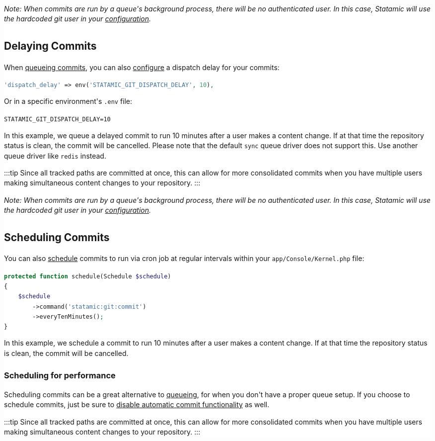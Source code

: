 _Note: When commits are run by a queue's background process, there will be no authenticated user. In this case, Statamic will use the hardcoded git user in your [configuration](#configuration)._

## Delaying Commits

When [queueing commits](#queueing-commits), you can also [configure](#configuration) a dispatch delay for your commits:

```php
'dispatch_delay' => env('STATAMIC_GIT_DISPATCH_DELAY', 10),
```

Or in a specific environment's `.env` file:

```env
STATAMIC_GIT_DISPATCH_DELAY=10
```

In this example, we queue a delayed commit to run 10 minutes after a user makes a content change. If at that time the repository status is clean, the commit will be cancelled. Please note that the default `sync` queue driver does not support this. Use another queue driver like `redis` instead.

:::tip
Since all tracked paths are committed at once, this can allow for more consolidated commits when you have multiple users making simultaneous content changes to your repository.
:::

_Note: When commits are run by a queue's background process, there will be no authenticated user. In this case, Statamic will use the hardcoded git user in your [configuration](#configuration)._

## Scheduling Commits

You can also [schedule](https://laravel.com/docs/scheduling) commits to run via cron job at regular intervals within your `app/Console/Kernel.php` file:

```php
protected function schedule(Schedule $schedule)
{
    $schedule
        ->command('statamic:git:commit')
        ->everyTenMinutes();
}
```

In this example, we schedule a commit to run 10 minutes after a user makes a content change. If at that time the repository status is clean, the commit will be cancelled.

### Scheduling for performance

Scheduling commits can be a great alternative to [queueing](#queueing-commits), for when you don't have a proper queue setup. If you choose to schedule commits, just be sure to [disable automatic commit functionality](#committing-changes) as well.

:::tip
Since all tracked paths are committed at once, this can allow for more consolidated commits when you have multiple users making simultaneous content changes to your repository.
:::
